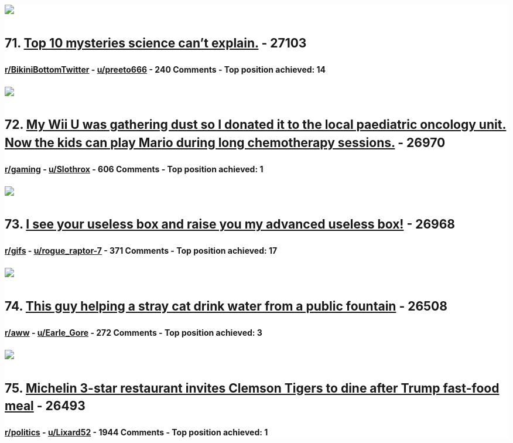 <a href="https://v.redd.it/0yzlrvpnpta21"><img src="https://b.thumbs.redditmedia.com/fnzEoiryxawhOHt4oOjSi-HxWatdm-a0Mn73vMAKf6k.jpg"></img></a>

## 71. [Top 10 mysteries science can’t explain.](http://reddit.com/r/BikiniBottomTwitter/comments/agpgzd/top_10_mysteries_science_cant_explain/) - 27103
#### [r/BikiniBottomTwitter](http://reddit.com/r/BikiniBottomTwitter) - [u/preeto666](http://reddit.com/u/preeto666) - 240 Comments - Top position achieved: 14

<a href="https://i.redd.it/yutz905riua21.jpg"><img src="https://b.thumbs.redditmedia.com/rAnE1K6A-oOQ0Bg54tIP1XAM09MBqLcx3K2SqtjRUVw.jpg"></img></a>

## 72. [My Wii U was gathering dust so I donated it to the local paediatric oncology unit. Now the kids can play Mario during long chemotherapy sessions.](http://reddit.com/r/gaming/comments/agtgaq/my_wii_u_was_gathering_dust_so_i_donated_it_to/) - 26970
#### [r/gaming](http://reddit.com/r/gaming) - [u/Slothrox](http://reddit.com/u/Slothrox) - 606 Comments - Top position achieved: 1

<a href="http://imgur.com/NeA0gvX"><img src="https://b.thumbs.redditmedia.com/Cp_hdvrJyo6_RNt223TcFxOqrwHRjqRTU_1NNMTdaQA.jpg"></img></a>

## 73. [I see your useless box and raise you my advanced useless box!](http://reddit.com/r/gifs/comments/agn8ii/i_see_your_useless_box_and_raise_you_my_advanced/) - 26968
#### [r/gifs](http://reddit.com/r/gifs) - [u/rogue_raptor-7](http://reddit.com/u/rogue_raptor-7) - 371 Comments - Top position achieved: 17

<a href="https://v.redd.it/zdbxufmihta21"><img src="https://b.thumbs.redditmedia.com/l_UFTtuDyUjP7CWMMEVbe3yQ143NJBE6-XwQyMDr0hA.jpg"></img></a>

## 74. [This guy helping a stray cat drink water from a public fountain](http://reddit.com/r/aww/comments/agph04/this_guy_helping_a_stray_cat_drink_water_from_a/) - 26508
#### [r/aww](http://reddit.com/r/aww) - [u/Earle_Gore](http://reddit.com/u/Earle_Gore) - 272 Comments - Top position achieved: 3

<a href="https://i.imgur.com/cjWvdag.gif"><img src="https://a.thumbs.redditmedia.com/2znLQ6w24MLswEzo3pW8FI2Zb9eWJfmYT-wpZ45Yqh4.jpg"></img></a>

## 75. [Michelin 3-star restaurant invites Clemson Tigers to dine after Trump fast-food meal](http://reddit.com/r/politics/comments/agok1c/michelin_3star_restaurant_invites_clemson_tigers/) - 26493
#### [r/politics](http://reddit.com/r/politics) - [u/Lixard52](http://reddit.com/u/Lixard52) - 1944 Comments - Top position achieved: 1
